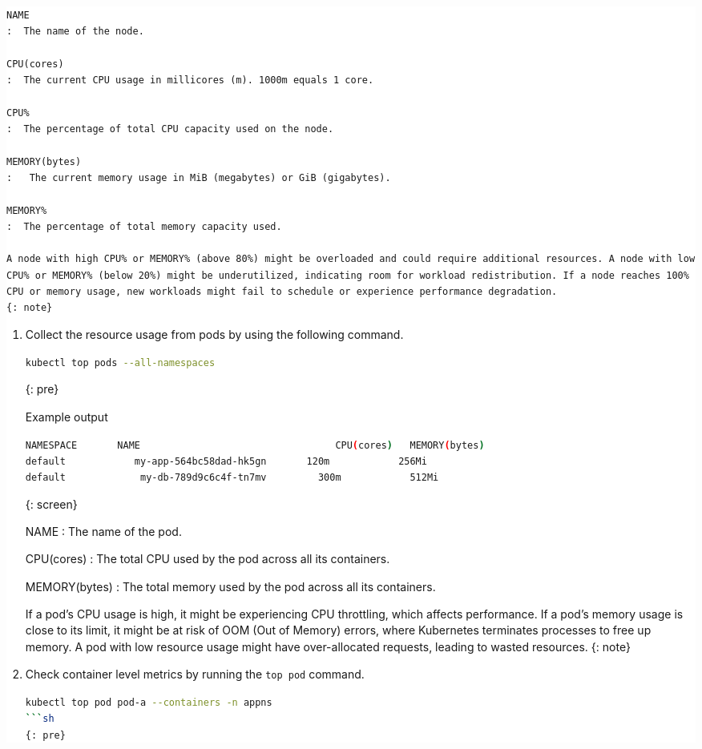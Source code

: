     NAME
    :  The name of the node.

    CPU(cores)
    :  The current CPU usage in millicores (m). 1000m equals 1 core.

    CPU%
    :  The percentage of total CPU capacity used on the node.        

    MEMORY(bytes)
    :   The current memory usage in MiB (megabytes) or GiB (gigabytes).

    MEMORY%
    :  The percentage of total memory capacity used.   
       
    A node with high CPU% or MEMORY% (above 80%) might be overloaded and could require additional resources. A node with low CPU% or MEMORY% (below 20%) might be underutilized, indicating room for workload redistribution. If a node reaches 100% CPU or memory usage, new workloads might fail to schedule or experience performance degradation.
    {: note}

1. Collect the resource usage from pods by using the following command.
    ```sh
    kubectl top pods --all-namespaces
    ```
    {: pre}
    
    Example output
    ```sh
    NAMESPACE       NAME                                  CPU(cores)   MEMORY(bytes)
    default            my-app-564bc58dad-hk5gn       120m            256Mi
    default             my-db-789d9c6c4f-tn7mv         300m            512Mi
    ```
    {: screen}

    NAME
    :  The name of the pod.
    
    CPU(cores)
    :  The total CPU used by the pod across all its containers.

    MEMORY(bytes)
    :   The total memory used by the pod across all its containers.

    If a pod’s CPU usage is high, it might be experiencing CPU throttling, which affects performance. If a pod’s memory usage is close to its limit, it might be at risk of OOM (Out of Memory) errors, where Kubernetes terminates processes to free up memory. A pod with low resource usage might have over-allocated requests, leading to wasted resources.
    {: note}

1. Check container level metrics by running the `top pod` command.

    ```sh
    kubectl top pod pod-a --containers -n appns
    ```sh
    {: pre}
